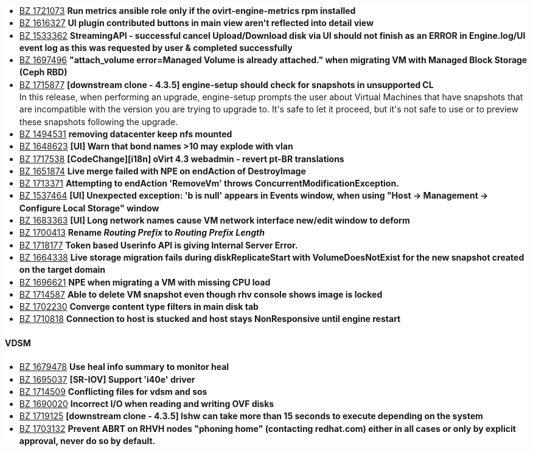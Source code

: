  - [BZ 1721073](https://bugzilla.redhat.com/1721073) <b>Run metrics ansible role only if the ovirt-engine-metrics rpm installed</b><br>
 - [BZ 1616327](https://bugzilla.redhat.com/1616327) <b>UI plugin contributed buttons in main view aren't reflected into detail view</b><br>
 - [BZ 1533362](https://bugzilla.redhat.com/1533362) <b>StreamingAPI - successful cancel Upload/Download disk via UI  should not finish as an ERROR in Engine.log/UI event log as this was requested by user & completed successfully</b><br>
 - [BZ 1697496](https://bugzilla.redhat.com/1697496) <b>"attach_volume error=Managed Volume is already attached." when migrating VM with Managed Block Storage (Ceph RBD)</b><br>
 - [BZ 1715877](https://bugzilla.redhat.com/1715877) <b>[downstream clone - 4.3.5] engine-setup should check for snapshots in unsupported CL</b><br>In this release, when performing an upgrade, engine-setup prompts the user about Virtual Machines that have snapshots that are incompatible with the version you are trying to upgrade to. It's safe to let it proceed, but it's not safe to use or to preview these snapshots following the upgrade.
 - [BZ 1494531](https://bugzilla.redhat.com/1494531) <b>removing datacenter keep nfs mounted</b><br>
 - [BZ 1648623](https://bugzilla.redhat.com/1648623) <b>[UI] Warn that bond names >10 may explode with vlan</b><br>
 - [BZ 1717538](https://bugzilla.redhat.com/1717538) <b>[CodeChange][i18n] oVirt 4.3 webadmin - revert pt-BR translations</b><br>
 - [BZ 1651874](https://bugzilla.redhat.com/1651874) <b>Live merge failed with NPE on endAction of DestroyImage</b><br>
 - [BZ 1713371](https://bugzilla.redhat.com/1713371) <b>Attempting to endAction 'RemoveVm' throws ConcurrentModificationException.</b><br>
 - [BZ 1537464](https://bugzilla.redhat.com/1537464) <b>[UI] Unexpected exception: 'b is null' appears in Events window, when using "Host -> Management -> Configure Local Storage" window</b><br>
 - [BZ 1683363](https://bugzilla.redhat.com/1683363) <b>[UI] Long network names cause VM network interface new/edit window to deform</b><br>
 - [BZ 1700413](https://bugzilla.redhat.com/1700413) <b>Rename *Routing Prefix* to *Routing Prefix Length*</b><br>
 - [BZ 1718177](https://bugzilla.redhat.com/1718177) <b>Token based Userinfo API is giving Internal Server Error.</b><br>
 - [BZ 1664338](https://bugzilla.redhat.com/1664338) <b>Live storage migration fails during diskReplicateStart with VolumeDoesNotExist for the new snapshot created on the target domain</b><br>
 - [BZ 1696621](https://bugzilla.redhat.com/1696621) <b>NPE when migrating a VM with missing CPU load</b><br>
 - [BZ 1714587](https://bugzilla.redhat.com/1714587) <b>Able to delete VM snapshot even though rhv console shows image is locked</b><br>
 - [BZ 1702230](https://bugzilla.redhat.com/1702230) <b>Converge content type filters in main disk tab</b><br>
 - [BZ 1710818](https://bugzilla.redhat.com/1710818) <b>Connection to host is stucked and host stays NonResponsive until engine restart</b><br>

#### VDSM

 - [BZ 1679478](https://bugzilla.redhat.com/1679478) <b>Use heal info summary to monitor heal</b><br>
 - [BZ 1695037](https://bugzilla.redhat.com/1695037) <b>[SR-IOV] Support 'i40e' driver</b><br>
 - [BZ 1714509](https://bugzilla.redhat.com/1714509) <b>Conflicting files for vdsm and sos</b><br>
 - [BZ 1690020](https://bugzilla.redhat.com/1690020) <b>Incorrect I/O when reading and writing OVF disks</b><br>
 - [BZ 1719125](https://bugzilla.redhat.com/1719125) <b>[downstream clone - 4.3.5] lshw can take more than 15 seconds to execute depending on the system</b><br>
 - [BZ 1703132](https://bugzilla.redhat.com/1703132) <b>Prevent ABRT on RHVH nodes "phoning home" (contacting redhat.com) either in all cases or only by explicit approval, never do so by default.</b><br>
